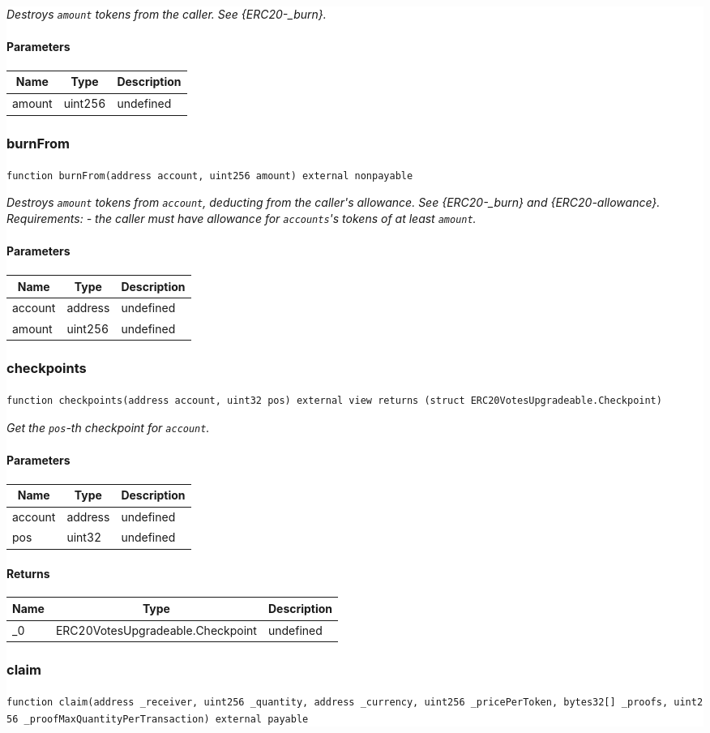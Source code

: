 _Destroys `amount` tokens from the caller. See {ERC20-\_burn}._

#### Parameters

| Name   | Type    | Description |
| ------ | ------- | ----------- |
| amount | uint256 | undefined   |

### burnFrom

```solidity
function burnFrom(address account, uint256 amount) external nonpayable
```

_Destroys `amount` tokens from `account`, deducting from the caller&#39;s allowance. See {ERC20-\_burn} and {ERC20-allowance}. Requirements: - the caller must have allowance for `accounts`&#39;s tokens of at least `amount`._

#### Parameters

| Name    | Type    | Description |
| ------- | ------- | ----------- |
| account | address | undefined   |
| amount  | uint256 | undefined   |

### checkpoints

```solidity
function checkpoints(address account, uint32 pos) external view returns (struct ERC20VotesUpgradeable.Checkpoint)
```

_Get the `pos`-th checkpoint for `account`._

#### Parameters

| Name    | Type    | Description |
| ------- | ------- | ----------- |
| account | address | undefined   |
| pos     | uint32  | undefined   |

#### Returns

| Name | Type                             | Description |
| ---- | -------------------------------- | ----------- |
| \_0  | ERC20VotesUpgradeable.Checkpoint | undefined   |

### claim

```solidity
function claim(address _receiver, uint256 _quantity, address _currency, uint256 _pricePerToken, bytes32[] _proofs, uint256 _proofMaxQuantityPerTransaction) external payable
```
